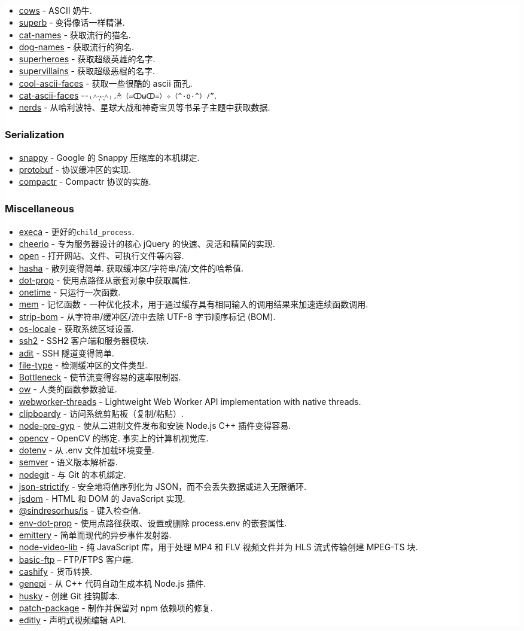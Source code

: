 - [cows](https://github.com/sindresorhus/cows) - ASCII 奶牛.
- [superb](https://github.com/sindresorhus/superb) - 变得像话一样精湛.
- [cat-names](https://github.com/sindresorhus/cat-names) - 获取流行的猫名.
- [dog-names](https://github.com/sindresorhus/dog-names) - 获取流行的狗名.
- [superheroes](https://github.com/sindresorhus/superheroes) - 获取超级英雄的名字.
- [supervillains](https://github.com/sindresorhus/supervillains) - 获取超级恶棍的名字.
- [cool-ascii-faces](https://github.com/maxogden/cool-ascii-faces) - 获取一些很酷的 ascii 面孔.
- [cat-ascii-faces](https://github.com/melaniecebula/cat-ascii-faces) --`₍˄·͈༝·͈˄₎◞̑̑ෆ⃛（=ↀωↀ=）✧（^·o·^）ﾉ”`.
- [nerds](https://github.com/SkyHacks/nerds) - 从哈利波特、星球大战和神奇宝贝等书呆子主题中获取数据.

### Serialization

- [snappy](https://github.com/kesla/node-snappy) - Google 的 Snappy 压缩库的本机绑定.
- [protobuf](https://github.com/protobufjs/protobuf.js) - 协议缓冲区的实现.
- [compactr](https://github.com/compactr/compactr.js) - Compactr 协议的实施.

### Miscellaneous

- [execa](https://github.com/sindresorhus/execa) - 更好的`child_process`.
- [cheerio](https://github.com/cheeriojs/cheerio) - 专为服务器设计的核心 jQuery 的快速、灵活和精简的实现.
- [open](https://github.com/sindresorhus/open) - 打开网站、文件、可执行文件等内容.
- [hasha](https://github.com/sindresorhus/hasha)  - 散列变得简单. 获取缓冲区/字符串/流/文件的哈希值.
- [dot-prop](https://github.com/sindresorhus/dot-prop) - 使用点路径从嵌套对象中获取属性.
- [onetime](https://github.com/sindresorhus/onetime) - 只运行一次函数.
- [mem](https://github.com/sindresorhus/mem) - 记忆函数 - 一种优化技术，用于通过缓存具有相同输入的调用结果来加速连续函数调用.
- [strip-bom](https://github.com/sindresorhus/strip-bom) - 从字符串/缓冲区/流中去除 UTF-8 字节顺序标记 (BOM).
- [os-locale](https://github.com/sindresorhus/os-locale) - 获取系统区域设置.
- [ssh2](https://github.com/mscdex/ssh2) - SSH2 客户端和服务器模块.
- [adit](https://github.com/markelog/adit) - SSH 隧道变得简单.
- [file-type](https://github.com/sindresorhus/file-type) - 检测缓冲区的文件类型.
- [Bottleneck](https://github.com/SGrondin/bottleneck) - 使节流变得容易的速率限制器.
- [ow](https://github.com/sindresorhus/ow) - 人类的函数参数验证.
- [webworker-threads](https://github.com/audreyt/node-webworker-threads) - Lightweight Web Worker API implementation with native threads.
- [clipboardy](https://github.com/sindresorhus/clipboardy) - 访问系统剪贴板（复制/粘贴）.
- [node-pre-gyp](https://github.com/mapbox/node-pre-gyp) - 使从二进制文件发布和安装 Node.js C++ 插件变得容易.
- [opencv](https://github.com/peterbraden/node-opencv)  - OpenCV 的绑定. 事实上的计算机视觉库.
- [dotenv](https://github.com/motdotla/dotenv) - 从 .env 文件加载环境变量.
- [semver](https://github.com/npm/node-semver) - 语义版本解析器.
- [nodegit](https://github.com/nodegit/nodegit) - 与 Git 的本机绑定.
- [json-strictify](https://github.com/pigulla/json-strictify) - 安全地将值序列化为 JSON，而不会丢失数据或进入无限循环.
- [jsdom](https://github.com/jsdom/jsdom) - HTML 和 DOM 的 JavaScript 实现.
- [@sindresorhus/is](https://github.com/sindresorhus/is) - 键入检查值.
- [env-dot-prop](https://github.com/simonepri/env-dot-prop) - 使用点路径获取、设置或删除 process.env 的嵌套属性.
- [emittery](https://github.com/sindresorhus/emittery) - 简单而现代的异步事件发射器.
- [node-video-lib](https://github.com/gkozlenko/node-video-lib) - 纯 JavaScript 库，用于处理 MP4 和 FLV 视频文件并为 HLS 流式传输创建 MPEG-TS 块.
- [basic-ftp](https://github.com/patrickjuchli/basic-ftp) – FTP/FTPS 客户端.
- [cashify](https://github.com/xxczaki/cashify) - 货币转换.
- [genepi](https://github.com/Geode-solutions/genepi) - 从 C++ 代码自动生成本机 Node.js 插件.
- [husky](https://github.com/typicode/husky) - 创建 Git 挂钩脚本.
- [patch-package](https://github.com/ds300/patch-package) - 制作并保留对 npm 依赖项的修复.
- [editly](https://github.com/mifi/editly) - 声明式视频编辑 API.
